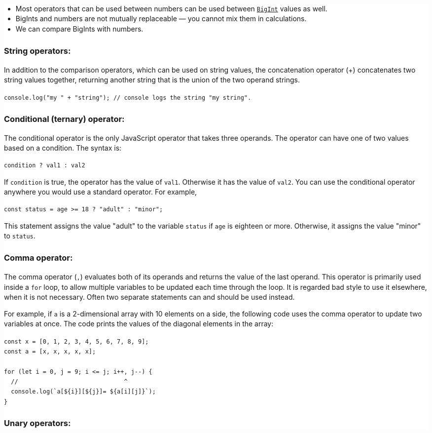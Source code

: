 * Most operators that can be used between numbers can be used between [`BigInt`](https://developer.mozilla.org/en-US/docs/Web/JavaScript/Reference/Global_Objects/BigInt) values as well.
* BigInts and numbers are not mutually replaceable — you cannot mix them in calculations.
* We can compare BigInts with numbers.

### String operators:

In addition to the comparison operators, which can be used on string values, the concatenation operator (+) concatenates two string values together, returning another string that is the union of the two operand strings.

```
console.log("my " + "string"); // console logs the string "my string".
```


### Conditional (ternary) operator:

The conditional operator is the only JavaScript operator that takes three operands. The operator can have one of two values based on a condition. The syntax is:

```
condition ? val1 : val2
```

If `condition` is true, the operator has the value of `val1`. Otherwise it has the value of `val2`. You can use the conditional operator anywhere you would use a standard operator. For example,

```
const status = age >= 18 ? "adult" : "minor";
```

This statement assigns the value "adult" to the variable `status` if `age` is eighteen or more. Otherwise, it assigns the value "minor" to `status`.

### Comma operator:

The comma operator (`,`) evaluates both of its operands and returns the value of the last operand. This operator is primarily used inside a `for` loop, to allow multiple variables to be updated each time through the loop. It is regarded bad style to use it elsewhere, when it is not necessary. Often two separate statements can and should be used instead.

For example, if `a` is a 2-dimensional array with 10 elements on a side, the following code uses the comma operator to update two variables at once. The code prints the values of the diagonal elements in the array:

```
const x = [0, 1, 2, 3, 4, 5, 6, 7, 8, 9];
const a = [x, x, x, x, x];

for (let i = 0, j = 9; i <= j; i++, j--) {
  //                              ^
  console.log(`a[${i}][${j}]= ${a[i][j]}`);
}
```


### Unary operators:
